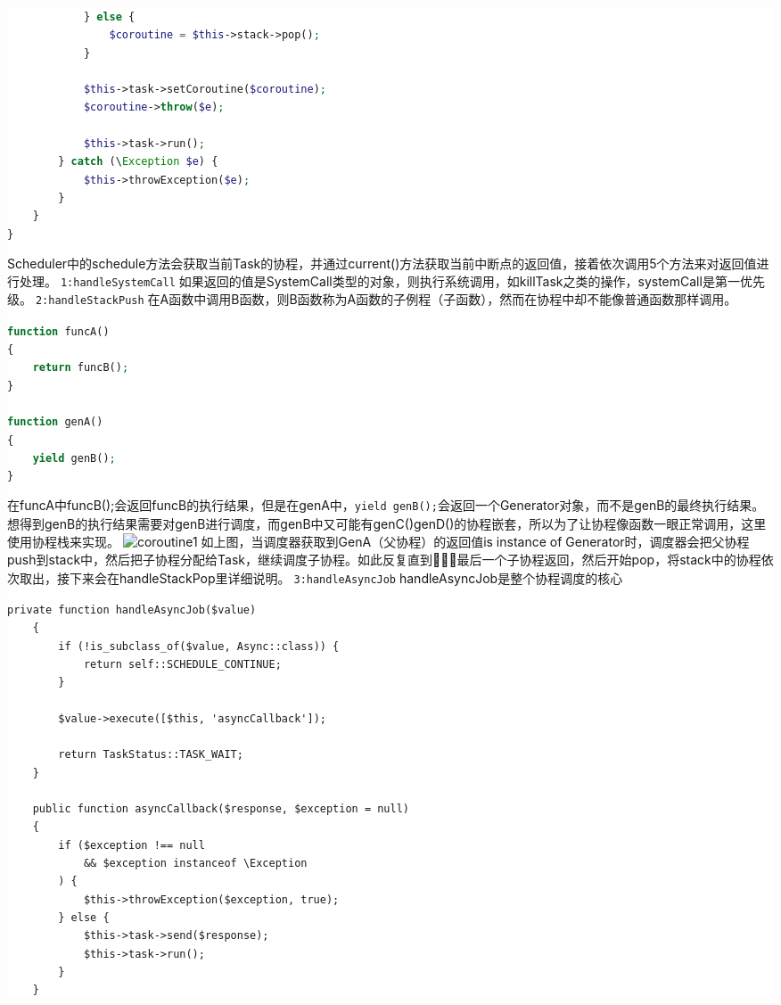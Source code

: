 ```php
            } else {
                $coroutine = $this->stack->pop();
            }

            $this->task->setCoroutine($coroutine);
            $coroutine->throw($e);

            $this->task->run();
        } catch (\Exception $e) {
            $this->throwException($e);
        }
    }
}
```

   Scheduler中的schedule方法会获取当前Task的协程，并通过current()方法获取当前中断点的返回值，接着依次调用5个方法来对返回值进行处理。
`1:handleSystemCall`
如果返回的值是SystemCall类型的对象，则执行系统调用，如killTask之类的操作，systemCall是第一优先级。
`2:handleStackPush`
在A函数中调用B函数，则B函数称为A函数的子例程（子函数），然而在协程中却不能像普通函数那样调用。

```php
function funcA()
{
    return funcB();
}

function genA()
{
    yield genB();
}
```

在funcA中funcB();会返回funcB的执行结果，但是在genA中，`yield genB();`会返回一个Generator对象，而不是genB的最终执行结果。想得到genB的执行结果需要对genB进行调度，而genB中又可能有genC()genD()的协程嵌套，所以为了让协程像函数一眼正常调用，这里使用协程栈来实现。
![coroutine1](https://gitee.com/neusnail/img/raw/master/blogimg/coroutine1.png)
如上图，当调度器获取到GenA（父协程）的返回值is instance of Generator时，调度器会把父协程push到stack中，然后把子协程分配给Task，继续调度子协程。如此反复直到最后一个子协程返回，然后开始pop，将stack中的协程依次取出，接下来会在handleStackPop里详细说明。
`3:handleAsyncJob`
 handleAsyncJob是整个协程调度的核心

```
private function handleAsyncJob($value)
    {
        if (!is_subclass_of($value, Async::class)) {
            return self::SCHEDULE_CONTINUE;
        }

        $value->execute([$this, 'asyncCallback']);

        return TaskStatus::TASK_WAIT;
    }

    public function asyncCallback($response, $exception = null)
    {
        if ($exception !== null
            && $exception instanceof \Exception
        ) {
            $this->throwException($exception, true);
        } else {
            $this->task->send($response);
            $this->task->run();
        }
    }
```